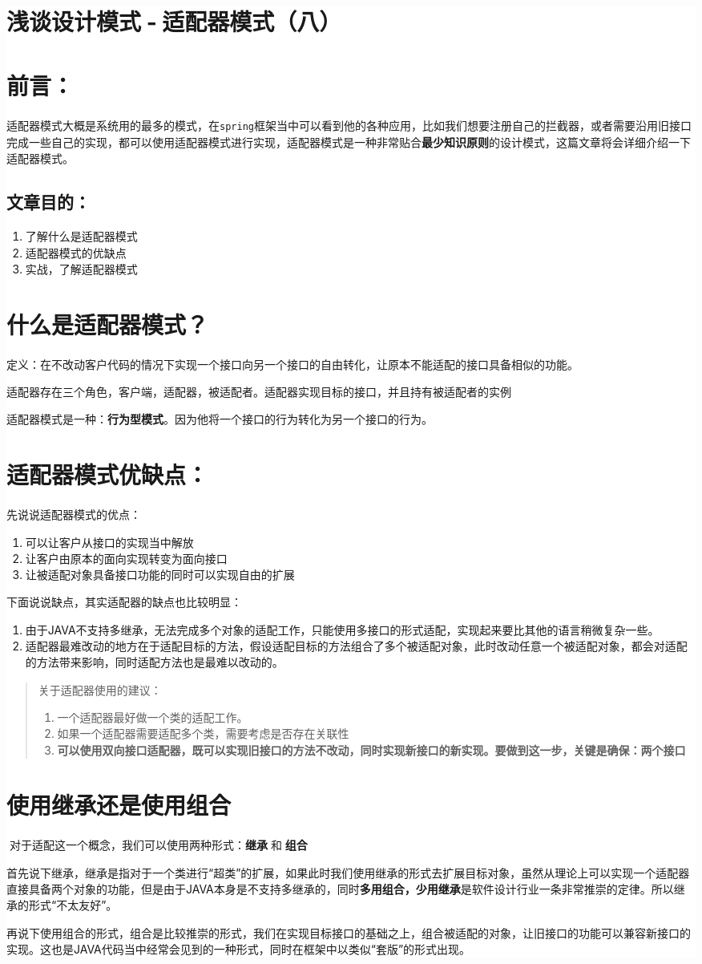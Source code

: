 # 浅谈设计模式 - 适配器模式（八）

# 前言：

适配器模式大概是系统用的最多的模式，在`spring`框架当中可以看到他的各种应用，比如我们想要注册自己的拦截器，或者需要沿用旧接口完成一些自己的实现，都可以使用适配器模式进行实现，适配器模式是一种非常贴合**最少知识原则**的设计模式，这篇文章将会详细介绍一下适配器模式。

## 文章目的：

1. 了解什么是适配器模式
2. 适配器模式的优缺点
3. 实战，了解适配器模式



# 什么是适配器模式？

定义：在不改动客户代码的情况下实现一个接口向另一个接口的自由转化，让原本不能适配的接口具备相似的功能。

适配器存在三个角色，客户端，适配器，被适配者。适配器实现目标的接口，并且持有被适配者的实例

适配器模式是一种：**行为型模式**。因为他将一个接口的行为转化为另一个接口的行为。

# 适配器模式优缺点：

先说说适配器模式的优点：

1. 可以让客户从接口的实现当中解放
2. 让客户由原本的面向实现转变为面向接口
3. 让被适配对象具备接口功能的同时可以实现自由的扩展

下面说说缺点，其实适配器的缺点也比较明显：

1. 由于JAVA不支持多继承，无法完成多个对象的适配工作，只能使用多接口的形式适配，实现起来要比其他的语言稍微复杂一些。
2. 适配器最难改动的地方在于适配目标的方法，假设适配目标的方法组合了多个被适配对象，此时改动任意一个被适配对象，都会对适配的方法带来影响，同时适配方法也是最难以改动的。

> 关于适配器使用的建议：
>
> 1. 一个适配器最好做一个类的适配工作。
> 2. 如果一个适配器需要适配多个类，需要考虑是否存在关联性
> 3. **可以使用双向接口适配器，既可以实现旧接口的方法不改动，同时实现新接口的新实现。要做到这一步，关键是确保：两个接口**

# 使用继承还是使用组合

​	对于适配这一个概念，我们可以使用两种形式：**继承** 和 **组合**

​	首先说下继承，继承是指对于一个类进行“超类”的扩展，如果此时我们使用继承的形式去扩展目标对象，虽然从理论上可以实现一个适配器直接具备两个对象的功能，但是由于JAVA本身是不支持多继承的，同时**多用组合，少用继承**是软件设计行业一条非常推崇的定律。所以继承的形式“不太友好”。

​	再说下使用组合的形式，组合是比较推崇的形式，我们在实现目标接口的基础之上，组合被适配的对象，让旧接口的功能可以兼容新接口的实现。这也是JAVA代码当中经常会见到的一种形式，同时在框架中以类似“套版”的形式出现。
